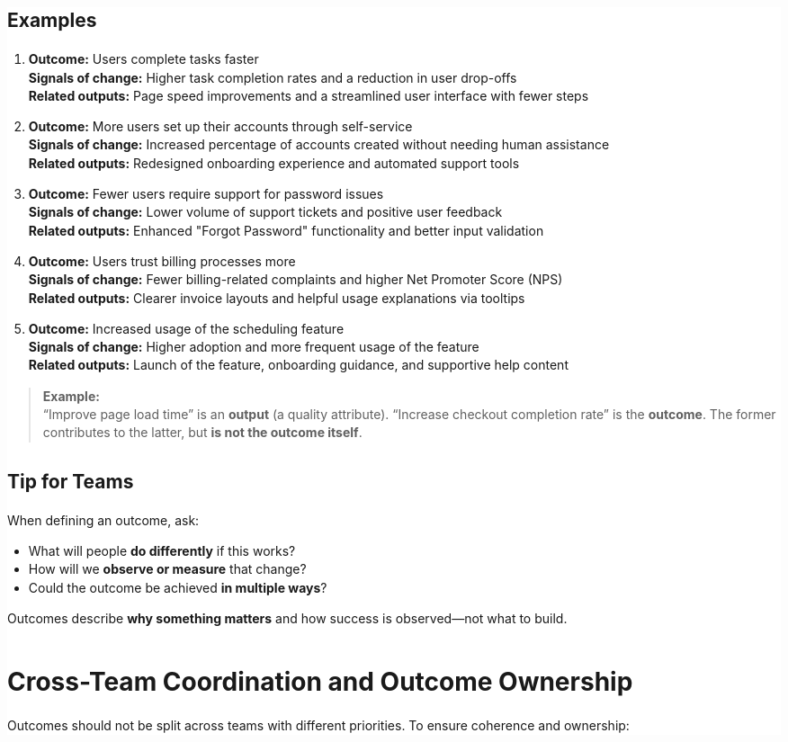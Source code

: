 ## Examples

1. **Outcome:** Users complete tasks faster  
   **Signals of change:** Higher task completion rates and a reduction
   in user drop-offs  
   **Related outputs:** Page speed improvements and a streamlined user
   interface with fewer steps

2. **Outcome:** More users set up their accounts through self-service  
   **Signals of change:** Increased percentage of accounts created
   without needing human assistance  
   **Related outputs:** Redesigned onboarding experience and automated
   support tools  

3. **Outcome:** Fewer users require support for password issues  
   **Signals of change:** Lower volume of support tickets and positive
   user feedback  
   **Related outputs:** Enhanced "Forgot Password" functionality and
   better input validation  

4. **Outcome:** Users trust billing processes more  
   **Signals of change:** Fewer billing-related complaints and higher
   Net Promoter Score (NPS)  
   **Related outputs:** Clearer invoice layouts and helpful usage
   explanations via tooltips  

5. **Outcome:** Increased usage of the scheduling feature  
   **Signals of change:** Higher adoption and more frequent usage of
   the feature  
   **Related outputs:** Launch of the feature, onboarding guidance,
   and supportive help content  

> **Example:**  
> “Improve page load time” is an **output** (a quality attribute).
> “Increase checkout completion rate” is the **outcome**. The former
> contributes to the latter, but **is not the outcome itself**.

## Tip for Teams

When defining an outcome, ask:

* What will people **do differently** if this works?
* How will we **observe or measure** that change?
* Could the outcome be achieved **in multiple ways**?

Outcomes describe **why something matters** and how success is
observed—not what to build.

# Cross-Team Coordination and Outcome Ownership

Outcomes should not be split across teams with different
priorities. To ensure coherence and ownership:
